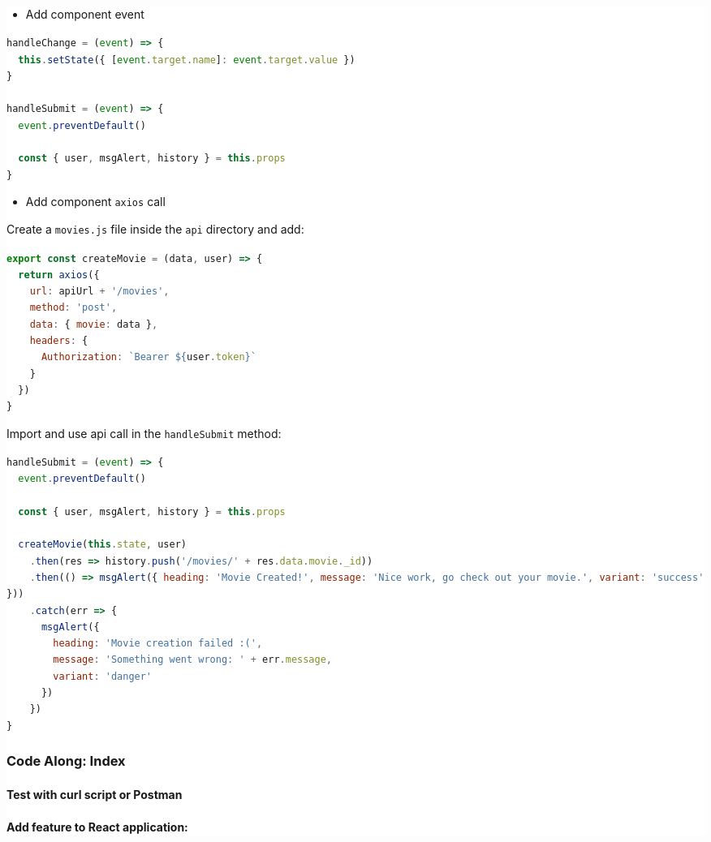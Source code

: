 - Add component event
```js
handleChange = (event) => {
  this.setState({ [event.target.name]: event.target.value })
}

handleSubmit = (event) => {
  event.preventDefault()

  const { user, msgAlert, history } = this.props
}
```

- Add component `axios` call

Create a `movies.js` file inside the `api` directory and add:
```js
export const createMovie = (data, user) => {
  return axios({
    url: apiUrl + '/movies',
    method: 'post',
    data: { movie: data },
    headers: {
      Authorization: `Bearer ${user.token}`
    }
  })
}
```

Import and use api call in the `handleSubmit` method:
```js
handleSubmit = (event) => {
  event.preventDefault()

  const { user, msgAlert, history } = this.props

  createMovie(this.state, user)
    .then(res => history.push('/movies/' + res.data.movie._id))
    .then(() => msgAlert({ heading: 'Movie Created!', message: 'Nice work, go check out your movie.', variant: 'success' }))
    .catch(err => {
      msgAlert({
        heading: 'Movie creation failed :(',
        message: 'Something went wrong: ' + err.message,
        variant: 'danger'
      })
    })
}
```

### Code Along: Index

#### Test with curl script or Postman
#### Add feature to React application:
